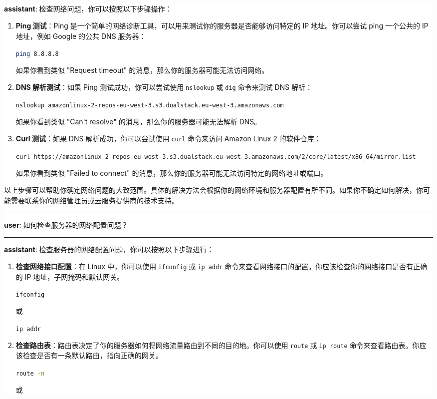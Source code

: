 **assistant**:
检查网络问题，你可以按照以下步骤操作：

1. **Ping 测试**：Ping 是一个简单的网络诊断工具，可以用来测试你的服务器是否能够访问特定的 IP 地址。你可以尝试 ping 一个公共的 IP 地址，例如 Google 的公共 DNS 服务器：

   ```bash
   ping 8.8.8.8
   ```

   如果你看到类似 "Request timeout" 的消息，那么你的服务器可能无法访问网络。

2. **DNS 解析测试**：如果 Ping 测试成功，你可以尝试使用 `nslookup` 或 `dig` 命令来测试 DNS 解析：

   ```bash
   nslookup amazonlinux-2-repos-eu-west-3.s3.dualstack.eu-west-3.amazonaws.com
   ```

   如果你看到类似 "Can't resolve" 的消息，那么你的服务器可能无法解析 DNS。

3. **Curl 测试**：如果 DNS 解析成功，你可以尝试使用 `curl` 命令来访问 Amazon Linux 2 的软件仓库：

   ```bash
   curl https://amazonlinux-2-repos-eu-west-3.s3.dualstack.eu-west-3.amazonaws.com/2/core/latest/x86_64/mirror.list
   ```

   如果你看到类似 "Failed to connect" 的消息，那么你的服务器可能无法访问特定的网络地址或端口。

以上步骤可以帮助你确定网络问题的大致范围。具体的解决方法会根据你的网络环境和服务器配置有所不同。如果你不确定如何解决，你可能需要联系你的网络管理员或云服务提供商的技术支持。

--------------------

**user**:
如何检查服务器的网络配置问题？

--------------------

**assistant**:
检查服务器的网络配置问题，你可以按照以下步骤进行：

1. **检查网络接口配置**：在 Linux 中，你可以使用 `ifconfig` 或 `ip addr` 命令来查看网络接口的配置。你应该检查你的网络接口是否有正确的 IP 地址，子网掩码和默认网关。

   ```bash
   ifconfig
   ```

   或

   ```bash
   ip addr
   ```

2. **检查路由表**：路由表决定了你的服务器如何将网络流量路由到不同的目的地。你可以使用 `route` 或 `ip route` 命令来查看路由表。你应该检查是否有一条默认路由，指向正确的网关。

   ```bash
   route -n
   ```

   或
